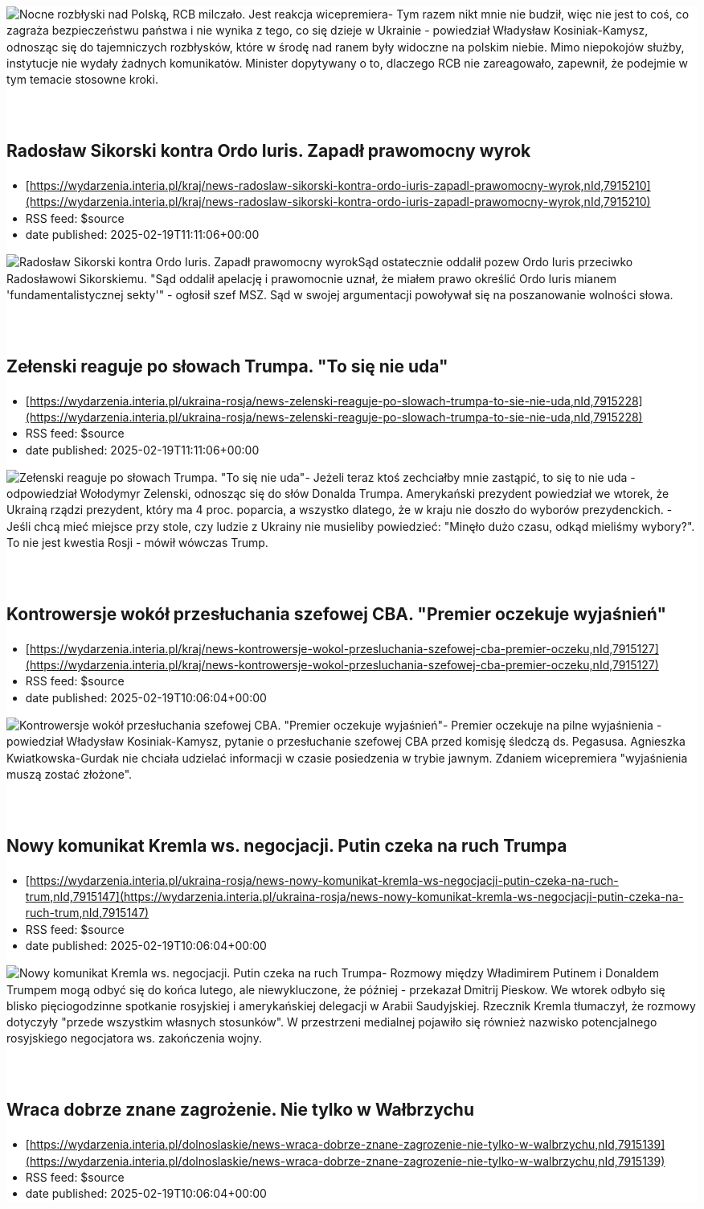 <p><a href="https://wydarzenia.interia.pl/kraj/news-nocne-rozblyski-nad-polska-rcb-milczalo-jest-reakcja-wicepre,nId,7915182"><img src="https://i.iplsc.com/nocne-rozblyski-nad-polska-rcb-milczalo-jest-reakcja-wicepre/000KMKW3BOJOSXD1-C321.jpg" alt="Nocne rozbłyski nad Polską, RCB milczało. Jest reakcja wicepremiera" align="left" /></a>- Tym razem nikt mnie nie budził, więc nie jest to coś, co zagraża bezpieczeństwu państwa i nie wynika z tego, co się dzieje w Ukrainie - powiedział Władysław Kosiniak-Kamysz, odnosząc się do tajemniczych rozbłysków, które w środę nad ranem były widoczne na polskim niebie. Mimo niepokojów służby, instytucje nie wydały żadnych komunikatów. Minister dopytywany o to, dlaczego RCB nie zareagowało, zapewnił, że podejmie w tym temacie stosowne kroki.</p><br clear="all" />

## Radosław Sikorski kontra Ordo Iuris. Zapadł prawomocny wyrok
 - [https://wydarzenia.interia.pl/kraj/news-radoslaw-sikorski-kontra-ordo-iuris-zapadl-prawomocny-wyrok,nId,7915210](https://wydarzenia.interia.pl/kraj/news-radoslaw-sikorski-kontra-ordo-iuris-zapadl-prawomocny-wyrok,nId,7915210)
 - RSS feed: $source
 - date published: 2025-02-19T11:11:06+00:00

<p><a href="https://wydarzenia.interia.pl/kraj/news-radoslaw-sikorski-kontra-ordo-iuris-zapadl-prawomocny-wyrok,nId,7915210"><img src="https://i.iplsc.com/radoslaw-sikorski-kontra-ordo-iuris-zapadl-prawomocny-wyrok/000KMLBJ4DKS7NOG-C321.jpg" alt="Radosław Sikorski kontra Ordo Iuris. Zapadł prawomocny wyrok" align="left" /></a>Sąd ostatecznie oddalił pozew Ordo Iuris przeciwko Radosławowi Sikorskiemu. &quot;Sąd oddalił apelację i prawomocnie uznał, że miałem prawo określić Ordo Iuris mianem 'fundamentalistycznej sekty'&quot; - ogłosił szef MSZ. Sąd w swojej argumentacji powoływał się na poszanowanie wolności słowa.</p><br clear="all" />

## Zełenski reaguje po słowach Trumpa. "To się nie uda"
 - [https://wydarzenia.interia.pl/ukraina-rosja/news-zelenski-reaguje-po-slowach-trumpa-to-sie-nie-uda,nId,7915228](https://wydarzenia.interia.pl/ukraina-rosja/news-zelenski-reaguje-po-slowach-trumpa-to-sie-nie-uda,nId,7915228)
 - RSS feed: $source
 - date published: 2025-02-19T11:11:06+00:00

<p><a href="https://wydarzenia.interia.pl/ukraina-rosja/news-zelenski-reaguje-po-slowach-trumpa-to-sie-nie-uda,nId,7915228"><img src="https://i.iplsc.com/zelenski-reaguje-po-slowach-trumpa-to-sie-nie-uda/000KMLTSIYDWIUP3-C321.jpg" alt="Zełenski reaguje po słowach Trumpa. &quot;To się nie uda&quot; " align="left" /></a>- Jeżeli teraz ktoś zechciałby mnie zastąpić, to się to nie uda - odpowiedział Wołodymyr Zelenski, odnosząc się do słów Donalda Trumpa. Amerykański prezydent powiedział we wtorek, że Ukrainą rządzi prezydent, który ma 4 proc. poparcia, a wszystko dlatego, że w kraju nie doszło do wyborów prezydenckich. - Jeśli chcą mieć miejsce przy stole, czy ludzie z Ukrainy nie musieliby powiedzieć: &quot;Minęło dużo czasu, odkąd mieliśmy wybory?&quot;. To nie jest kwestia Rosji - mówił wówczas Trump.</p><br clear="all" />

## Kontrowersje wokół przesłuchania szefowej CBA. "Premier oczekuje wyjaśnień"
 - [https://wydarzenia.interia.pl/kraj/news-kontrowersje-wokol-przesluchania-szefowej-cba-premier-oczeku,nId,7915127](https://wydarzenia.interia.pl/kraj/news-kontrowersje-wokol-przesluchania-szefowej-cba-premier-oczeku,nId,7915127)
 - RSS feed: $source
 - date published: 2025-02-19T10:06:04+00:00

<p><a href="https://wydarzenia.interia.pl/kraj/news-kontrowersje-wokol-przesluchania-szefowej-cba-premier-oczeku,nId,7915127"><img src="https://i.iplsc.com/kontrowersje-wokol-przesluchania-szefowej-cba-premier-oczeku/000KMKBQV1F5FO4M-C321.jpg" alt="Kontrowersje wokół przesłuchania szefowej CBA. &quot;Premier oczekuje wyjaśnień&quot;" align="left" /></a>- Premier oczekuje na pilne wyjaśnienia - powiedział Władysław Kosiniak-Kamysz, pytanie o przesłuchanie szefowej CBA przed komisję śledczą ds. Pegasusa. Agnieszka Kwiatkowska-Gurdak nie chciała udzielać informacji w czasie posiedzenia w trybie jawnym. Zdaniem wicepremiera &quot;wyjaśnienia muszą zostać złożone&quot;. </p><br clear="all" />

## Nowy komunikat Kremla ws. negocjacji. Putin czeka na ruch Trumpa
 - [https://wydarzenia.interia.pl/ukraina-rosja/news-nowy-komunikat-kremla-ws-negocjacji-putin-czeka-na-ruch-trum,nId,7915147](https://wydarzenia.interia.pl/ukraina-rosja/news-nowy-komunikat-kremla-ws-negocjacji-putin-czeka-na-ruch-trum,nId,7915147)
 - RSS feed: $source
 - date published: 2025-02-19T10:06:04+00:00

<p><a href="https://wydarzenia.interia.pl/ukraina-rosja/news-nowy-komunikat-kremla-ws-negocjacji-putin-czeka-na-ruch-trum,nId,7915147"><img src="https://i.iplsc.com/nowy-komunikat-kremla-ws-negocjacji-putin-czeka-na-ruch-trum/000ITNXHPBHI3WD1-C321.jpg" alt="Nowy komunikat Kremla ws. negocjacji. Putin czeka na ruch Trumpa" align="left" /></a>- Rozmowy między Władimirem Putinem i Donaldem Trumpem mogą odbyć się do końca lutego, ale niewykluczone, że później - przekazał Dmitrij Pieskow. We wtorek odbyło się blisko pięciogodzinne spotkanie rosyjskiej i amerykańskiej delegacji w Arabii Saudyjskiej. Rzecznik Kremla tłumaczył, że rozmowy dotyczyły &quot;przede wszystkim własnych stosunków&quot;. W przestrzeni medialnej pojawiło się również nazwisko potencjalnego rosyjskiego negocjatora ws. zakończenia wojny.  </p><br clear="all" />

## Wraca dobrze znane zagrożenie. Nie tylko w Wałbrzychu
 - [https://wydarzenia.interia.pl/dolnoslaskie/news-wraca-dobrze-znane-zagrozenie-nie-tylko-w-walbrzychu,nId,7915139](https://wydarzenia.interia.pl/dolnoslaskie/news-wraca-dobrze-znane-zagrozenie-nie-tylko-w-walbrzychu,nId,7915139)
 - RSS feed: $source
 - date published: 2025-02-19T10:06:04+00:00
